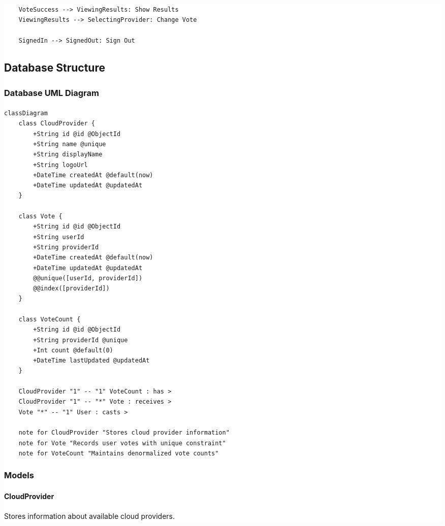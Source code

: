 ```mermaid
    VoteSuccess --> ViewingResults: Show Results
    ViewingResults --> SelectingProvider: Change Vote
    
    SignedIn --> SignedOut: Sign Out
```

## Database Structure

### Database UML Diagram
```mermaid
classDiagram
    class CloudProvider {
        +String id @id @ObjectId
        +String name @unique
        +String displayName
        +String logoUrl
        +DateTime createdAt @default(now)
        +DateTime updatedAt @updatedAt
    }
    
    class Vote {
        +String id @id @ObjectId
        +String userId
        +String providerId
        +DateTime createdAt @default(now)
        +DateTime updatedAt @updatedAt
        @@unique([userId, providerId])
        @@index([providerId])
    }
    
    class VoteCount {
        +String id @id @ObjectId
        +String providerId @unique
        +Int count @default(0)
        +DateTime lastUpdated @updatedAt
    }

    CloudProvider "1" -- "1" VoteCount : has >
    CloudProvider "1" -- "*" Vote : receives >
    Vote "*" -- "1" User : casts >

    note for CloudProvider "Stores cloud provider information"
    note for Vote "Records user votes with unique constraint"
    note for VoteCount "Maintains denormalized vote counts"
```

### Models

#### CloudProvider
Stores information about available cloud providers.
